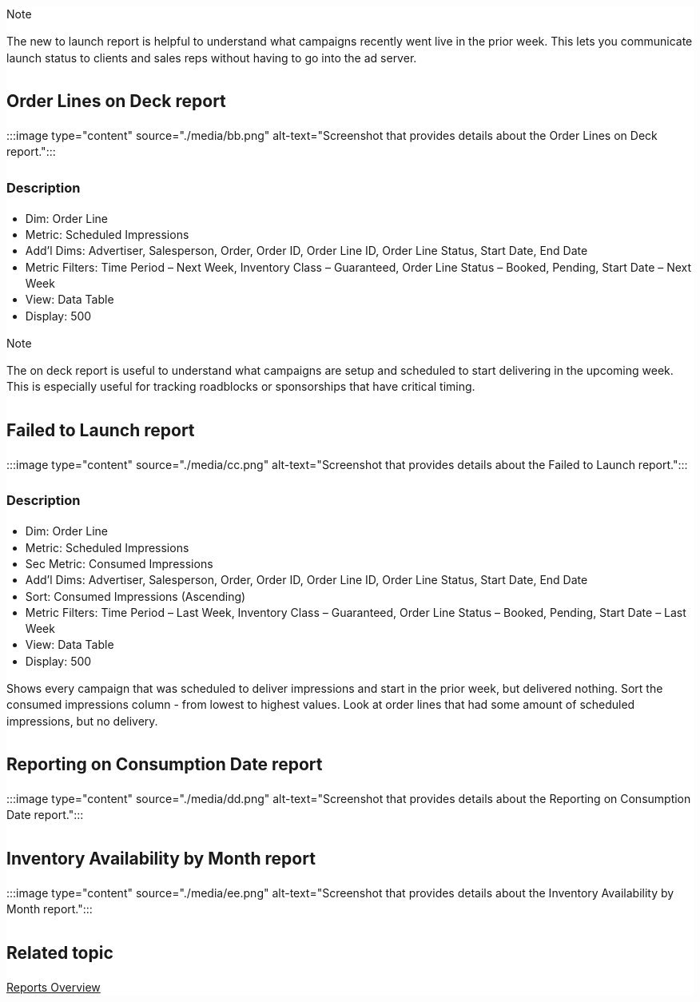 > [!NOTE]
> The new to launch report is helpful to understand what campaigns recently went live in the prior week. This lets you communicate launch status to clients and sales reps without having to go into the ad server.

## Order Lines on Deck report

:::image type="content" source="./media/bb.png" alt-text="Screenshot that provides details about the Order Lines on Deck report.":::

### Description

- Dim: Order Line
- Metric: Scheduled Impressions
- Add’l Dims: Advertiser, Salesperson, Order, Order ID, Order Line ID, Order Line Status, Start Date, End Date
- Metric Filters: Time Period – Next Week, Inventory Class – Guaranteed, Order Line Status – Booked, Pending, Start Date – Next Week
- View: Data Table
- Display: 500

> [!NOTE]
> The on deck report is useful to understand what campaigns are setup and scheduled to start delivering in the upcoming week. This is especially useful for tracking roadblocks or sponsorships that have critical timing.

## Failed to Launch report

:::image type="content" source="./media/cc.png" alt-text="Screenshot that provides details about the Failed to Launch report.":::

### Description

- Dim: Order Line
- Metric: Scheduled Impressions
- Sec Metric: Consumed Impressions
- Add’l Dims: Advertiser, Salesperson, Order, Order ID, Order Line ID, Order Line Status, Start Date, End Date
- Sort: Consumed Impressions (Ascending)
- Metric Filters: Time Period – Last Week, Inventory Class – Guaranteed, Order Line Status – Booked, Pending, Start Date – Last Week
- View: Data Table
- Display: 500

Shows every campaign that was scheduled to deliver impressions and start in the prior week, but delivered nothing. Sort the consumed impressions column - from lowest to highest values. Look at order lines that had some amount of scheduled impressions, but no delivery.

## Reporting on Consumption Date report

:::image type="content" source="./media/dd.png" alt-text="Screenshot that provides details about the Reporting on Consumption Date report.":::

## Inventory Availability by Month report

:::image type="content" source="./media/ee.png" alt-text="Screenshot that provides details about the Inventory Availability by Month report.":::

## Related topic

[Reports Overview](./reports-overview.md)
